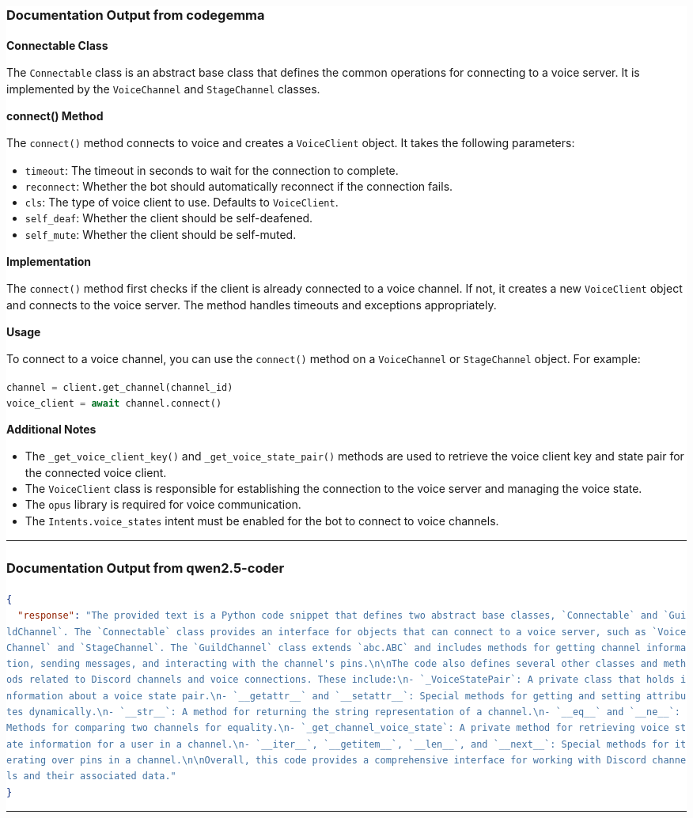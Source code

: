 ### Documentation Output from codegemma

**Connectable Class**

The `Connectable` class is an abstract base class that defines the common operations for connecting to a voice server. It is implemented by the `VoiceChannel` and `StageChannel` classes.

**connect() Method**

The `connect()` method connects to voice and creates a `VoiceClient` object. It takes the following parameters:

- `timeout`: The timeout in seconds to wait for the connection to complete.
- `reconnect`: Whether the bot should automatically reconnect if the connection fails.
- `cls`: The type of voice client to use. Defaults to `VoiceClient`.
- `self_deaf`: Whether the client should be self-deafened.
- `self_mute`: Whether the client should be self-muted.

**Implementation**

The `connect()` method first checks if the client is already connected to a voice channel. If not, it creates a new `VoiceClient` object and connects to the voice server. The method handles timeouts and exceptions appropriately.

**Usage**

To connect to a voice channel, you can use the `connect()` method on a `VoiceChannel` or `StageChannel` object. For example:

```python
channel = client.get_channel(channel_id)
voice_client = await channel.connect()
```

**Additional Notes**

- The `_get_voice_client_key()` and `_get_voice_state_pair()` methods are used to retrieve the voice client key and state pair for the connected voice client.
- The `VoiceClient` class is responsible for establishing the connection to the voice server and managing the voice state.
- The `opus` library is required for voice communication.
- The `Intents.voice_states` intent must be enabled for the bot to connect to voice channels.

---

### Documentation Output from qwen2.5-coder

```json
{
  "response": "The provided text is a Python code snippet that defines two abstract base classes, `Connectable` and `GuildChannel`. The `Connectable` class provides an interface for objects that can connect to a voice server, such as `VoiceChannel` and `StageChannel`. The `GuildChannel` class extends `abc.ABC` and includes methods for getting channel information, sending messages, and interacting with the channel's pins.\n\nThe code also defines several other classes and methods related to Discord channels and voice connections. These include:\n- `_VoiceStatePair`: A private class that holds information about a voice state pair.\n- `__getattr__` and `__setattr__`: Special methods for getting and setting attributes dynamically.\n- `__str__`: A method for returning the string representation of a channel.\n- `__eq__` and `__ne__`: Methods for comparing two channels for equality.\n- `_get_channel_voice_state`: A private method for retrieving voice state information for a user in a channel.\n- `__iter__`, `__getitem__`, `__len__`, and `__next__`: Special methods for iterating over pins in a channel.\n\nOverall, this code provides a comprehensive interface for working with Discord channels and their associated data."
}
```

---